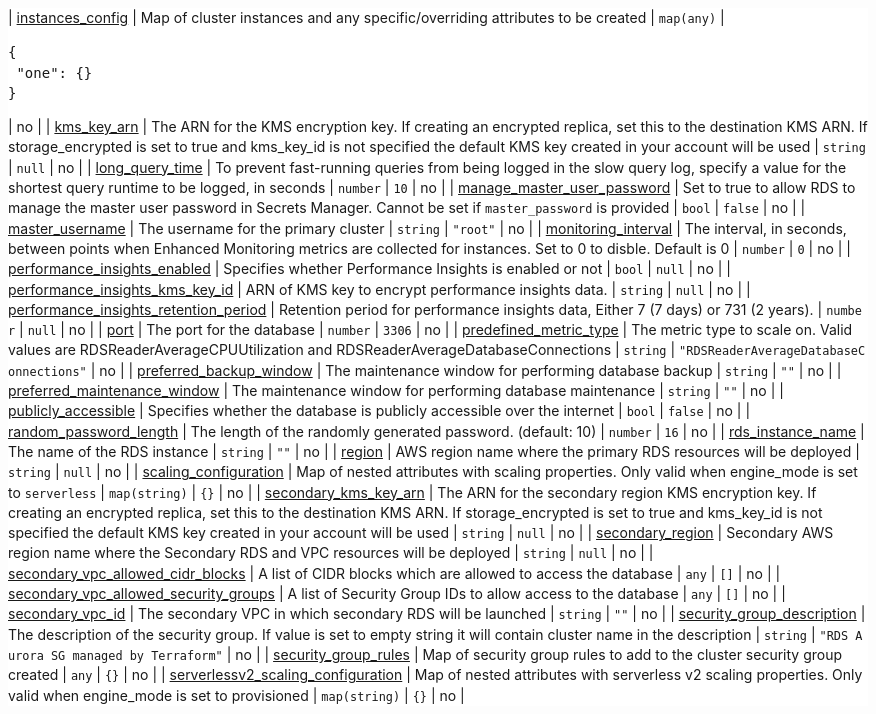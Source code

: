 | <a name="input_instances_config"></a> [instances\_config](#input\_instances\_config) | Map of cluster instances and any specific/overriding attributes to be created | `map(any)` | <pre>{<br>  "one": {}<br>}</pre> | no |
| <a name="input_kms_key_arn"></a> [kms\_key\_arn](#input\_kms\_key\_arn) | The ARN for the KMS encryption key. If creating an encrypted replica, set this to the destination KMS ARN.  If storage\_encrypted is set to true and kms\_key\_id is not specified the default KMS key created in your account will be used | `string` | `null` | no |
| <a name="input_long_query_time"></a> [long\_query\_time](#input\_long\_query\_time) | To prevent fast-running queries from being logged in the slow query log, specify a value for the shortest query runtime to be logged, in seconds | `number` | `10` | no |
| <a name="input_manage_master_user_password"></a> [manage\_master\_user\_password](#input\_manage\_master\_user\_password) | Set to true to allow RDS to manage the master user password in Secrets Manager. Cannot be set if `master_password` is provided | `bool` | `false` | no |
| <a name="input_master_username"></a> [master\_username](#input\_master\_username) | The username for the primary cluster | `string` | `"root"` | no |
| <a name="input_monitoring_interval"></a> [monitoring\_interval](#input\_monitoring\_interval) | The interval, in seconds, between points when Enhanced Monitoring metrics are collected for instances. Set to 0 to disble. Default is 0 | `number` | `0` | no |
| <a name="input_performance_insights_enabled"></a> [performance\_insights\_enabled](#input\_performance\_insights\_enabled) | Specifies whether Performance Insights is enabled or not | `bool` | `null` | no |
| <a name="input_performance_insights_kms_key_id"></a> [performance\_insights\_kms\_key\_id](#input\_performance\_insights\_kms\_key\_id) | ARN of KMS key to encrypt performance insights data. | `string` | `null` | no |
| <a name="input_performance_insights_retention_period"></a> [performance\_insights\_retention\_period](#input\_performance\_insights\_retention\_period) | Retention period for performance insights data, Either 7 (7 days) or 731 (2 years). | `number` | `null` | no |
| <a name="input_port"></a> [port](#input\_port) | The port for the database | `number` | `3306` | no |
| <a name="input_predefined_metric_type"></a> [predefined\_metric\_type](#input\_predefined\_metric\_type) | The metric type to scale on. Valid values are RDSReaderAverageCPUUtilization and RDSReaderAverageDatabaseConnections | `string` | `"RDSReaderAverageDatabaseConnections"` | no |
| <a name="input_preferred_backup_window"></a> [preferred\_backup\_window](#input\_preferred\_backup\_window) | The maintenance window for performing database backup | `string` | `""` | no |
| <a name="input_preferred_maintenance_window"></a> [preferred\_maintenance\_window](#input\_preferred\_maintenance\_window) | The maintenance window for performing database maintenance | `string` | `""` | no |
| <a name="input_publicly_accessible"></a> [publicly\_accessible](#input\_publicly\_accessible) | Specifies whether the database is publicly accessible over the internet | `bool` | `false` | no |
| <a name="input_random_password_length"></a> [random\_password\_length](#input\_random\_password\_length) | The length of the randomly generated password. (default: 10) | `number` | `16` | no |
| <a name="input_rds_instance_name"></a> [rds\_instance\_name](#input\_rds\_instance\_name) | The name of the RDS instance | `string` | `""` | no |
| <a name="input_region"></a> [region](#input\_region) | AWS region name where the primary RDS resources will be deployed | `string` | `null` | no |
| <a name="input_scaling_configuration"></a> [scaling\_configuration](#input\_scaling\_configuration) | Map of nested attributes with scaling properties. Only valid when engine\_mode is set to `serverless` | `map(string)` | `{}` | no |
| <a name="input_secondary_kms_key_arn"></a> [secondary\_kms\_key\_arn](#input\_secondary\_kms\_key\_arn) | The ARN for the secondary region KMS encryption key. If creating an encrypted replica, set this to the destination KMS ARN.  If storage\_encrypted is set to true and kms\_key\_id is not specified the default KMS key created in your account will be used | `string` | `null` | no |
| <a name="input_secondary_region"></a> [secondary\_region](#input\_secondary\_region) | Secondary AWS region name where the Secondary RDS and VPC resources will be deployed | `string` | `null` | no |
| <a name="input_secondary_vpc_allowed_cidr_blocks"></a> [secondary\_vpc\_allowed\_cidr\_blocks](#input\_secondary\_vpc\_allowed\_cidr\_blocks) | A list of CIDR blocks which are allowed to access the database | `any` | `[]` | no |
| <a name="input_secondary_vpc_allowed_security_groups"></a> [secondary\_vpc\_allowed\_security\_groups](#input\_secondary\_vpc\_allowed\_security\_groups) | A list of Security Group IDs to allow access to the database | `any` | `[]` | no |
| <a name="input_secondary_vpc_id"></a> [secondary\_vpc\_id](#input\_secondary\_vpc\_id) | The secondary VPC in which secondary RDS will be launched | `string` | `""` | no |
| <a name="input_security_group_description"></a> [security\_group\_description](#input\_security\_group\_description) | The description of the security group. If value is set to empty string it will contain cluster name in the description | `string` | `"RDS Aurora SG managed by Terraform"` | no |
| <a name="input_security_group_rules"></a> [security\_group\_rules](#input\_security\_group\_rules) | Map of security group rules to add to the cluster security group created | `any` | `{}` | no |
| <a name="input_serverlessv2_scaling_configuration"></a> [serverlessv2\_scaling\_configuration](#input\_serverlessv2\_scaling\_configuration) | Map of nested attributes with serverless v2 scaling properties. Only valid when engine\_mode is set to provisioned | `map(string)` | `{}` | no |